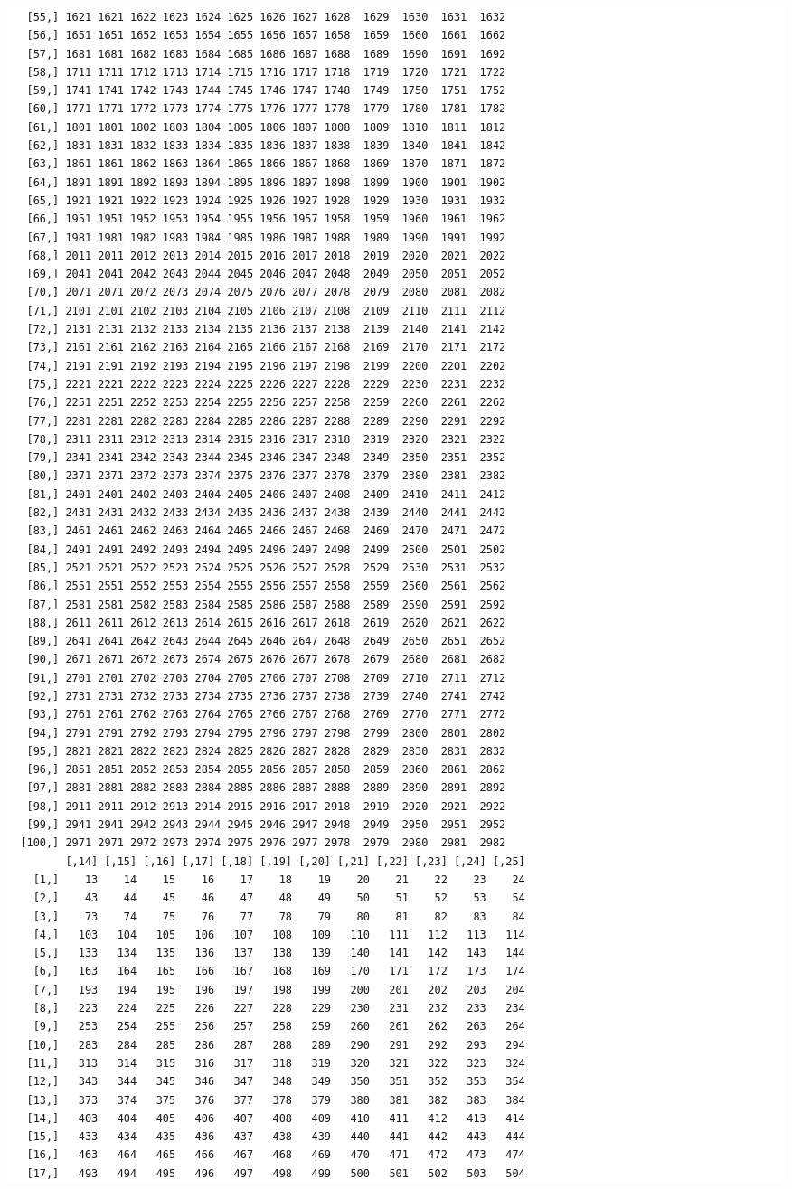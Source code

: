        [55,] 1621 1621 1622 1623 1624 1625 1626 1627 1628  1629  1630  1631  1632
       [56,] 1651 1651 1652 1653 1654 1655 1656 1657 1658  1659  1660  1661  1662
       [57,] 1681 1681 1682 1683 1684 1685 1686 1687 1688  1689  1690  1691  1692
       [58,] 1711 1711 1712 1713 1714 1715 1716 1717 1718  1719  1720  1721  1722
       [59,] 1741 1741 1742 1743 1744 1745 1746 1747 1748  1749  1750  1751  1752
       [60,] 1771 1771 1772 1773 1774 1775 1776 1777 1778  1779  1780  1781  1782
       [61,] 1801 1801 1802 1803 1804 1805 1806 1807 1808  1809  1810  1811  1812
       [62,] 1831 1831 1832 1833 1834 1835 1836 1837 1838  1839  1840  1841  1842
       [63,] 1861 1861 1862 1863 1864 1865 1866 1867 1868  1869  1870  1871  1872
       [64,] 1891 1891 1892 1893 1894 1895 1896 1897 1898  1899  1900  1901  1902
       [65,] 1921 1921 1922 1923 1924 1925 1926 1927 1928  1929  1930  1931  1932
       [66,] 1951 1951 1952 1953 1954 1955 1956 1957 1958  1959  1960  1961  1962
       [67,] 1981 1981 1982 1983 1984 1985 1986 1987 1988  1989  1990  1991  1992
       [68,] 2011 2011 2012 2013 2014 2015 2016 2017 2018  2019  2020  2021  2022
       [69,] 2041 2041 2042 2043 2044 2045 2046 2047 2048  2049  2050  2051  2052
       [70,] 2071 2071 2072 2073 2074 2075 2076 2077 2078  2079  2080  2081  2082
       [71,] 2101 2101 2102 2103 2104 2105 2106 2107 2108  2109  2110  2111  2112
       [72,] 2131 2131 2132 2133 2134 2135 2136 2137 2138  2139  2140  2141  2142
       [73,] 2161 2161 2162 2163 2164 2165 2166 2167 2168  2169  2170  2171  2172
       [74,] 2191 2191 2192 2193 2194 2195 2196 2197 2198  2199  2200  2201  2202
       [75,] 2221 2221 2222 2223 2224 2225 2226 2227 2228  2229  2230  2231  2232
       [76,] 2251 2251 2252 2253 2254 2255 2256 2257 2258  2259  2260  2261  2262
       [77,] 2281 2281 2282 2283 2284 2285 2286 2287 2288  2289  2290  2291  2292
       [78,] 2311 2311 2312 2313 2314 2315 2316 2317 2318  2319  2320  2321  2322
       [79,] 2341 2341 2342 2343 2344 2345 2346 2347 2348  2349  2350  2351  2352
       [80,] 2371 2371 2372 2373 2374 2375 2376 2377 2378  2379  2380  2381  2382
       [81,] 2401 2401 2402 2403 2404 2405 2406 2407 2408  2409  2410  2411  2412
       [82,] 2431 2431 2432 2433 2434 2435 2436 2437 2438  2439  2440  2441  2442
       [83,] 2461 2461 2462 2463 2464 2465 2466 2467 2468  2469  2470  2471  2472
       [84,] 2491 2491 2492 2493 2494 2495 2496 2497 2498  2499  2500  2501  2502
       [85,] 2521 2521 2522 2523 2524 2525 2526 2527 2528  2529  2530  2531  2532
       [86,] 2551 2551 2552 2553 2554 2555 2556 2557 2558  2559  2560  2561  2562
       [87,] 2581 2581 2582 2583 2584 2585 2586 2587 2588  2589  2590  2591  2592
       [88,] 2611 2611 2612 2613 2614 2615 2616 2617 2618  2619  2620  2621  2622
       [89,] 2641 2641 2642 2643 2644 2645 2646 2647 2648  2649  2650  2651  2652
       [90,] 2671 2671 2672 2673 2674 2675 2676 2677 2678  2679  2680  2681  2682
       [91,] 2701 2701 2702 2703 2704 2705 2706 2707 2708  2709  2710  2711  2712
       [92,] 2731 2731 2732 2733 2734 2735 2736 2737 2738  2739  2740  2741  2742
       [93,] 2761 2761 2762 2763 2764 2765 2766 2767 2768  2769  2770  2771  2772
       [94,] 2791 2791 2792 2793 2794 2795 2796 2797 2798  2799  2800  2801  2802
       [95,] 2821 2821 2822 2823 2824 2825 2826 2827 2828  2829  2830  2831  2832
       [96,] 2851 2851 2852 2853 2854 2855 2856 2857 2858  2859  2860  2861  2862
       [97,] 2881 2881 2882 2883 2884 2885 2886 2887 2888  2889  2890  2891  2892
       [98,] 2911 2911 2912 2913 2914 2915 2916 2917 2918  2919  2920  2921  2922
       [99,] 2941 2941 2942 2943 2944 2945 2946 2947 2948  2949  2950  2951  2952
      [100,] 2971 2971 2972 2973 2974 2975 2976 2977 2978  2979  2980  2981  2982
             [,14] [,15] [,16] [,17] [,18] [,19] [,20] [,21] [,22] [,23] [,24] [,25]
        [1,]    13    14    15    16    17    18    19    20    21    22    23    24
        [2,]    43    44    45    46    47    48    49    50    51    52    53    54
        [3,]    73    74    75    76    77    78    79    80    81    82    83    84
        [4,]   103   104   105   106   107   108   109   110   111   112   113   114
        [5,]   133   134   135   136   137   138   139   140   141   142   143   144
        [6,]   163   164   165   166   167   168   169   170   171   172   173   174
        [7,]   193   194   195   196   197   198   199   200   201   202   203   204
        [8,]   223   224   225   226   227   228   229   230   231   232   233   234
        [9,]   253   254   255   256   257   258   259   260   261   262   263   264
       [10,]   283   284   285   286   287   288   289   290   291   292   293   294
       [11,]   313   314   315   316   317   318   319   320   321   322   323   324
       [12,]   343   344   345   346   347   348   349   350   351   352   353   354
       [13,]   373   374   375   376   377   378   379   380   381   382   383   384
       [14,]   403   404   405   406   407   408   409   410   411   412   413   414
       [15,]   433   434   435   436   437   438   439   440   441   442   443   444
       [16,]   463   464   465   466   467   468   469   470   471   472   473   474
       [17,]   493   494   495   496   497   498   499   500   501   502   503   504